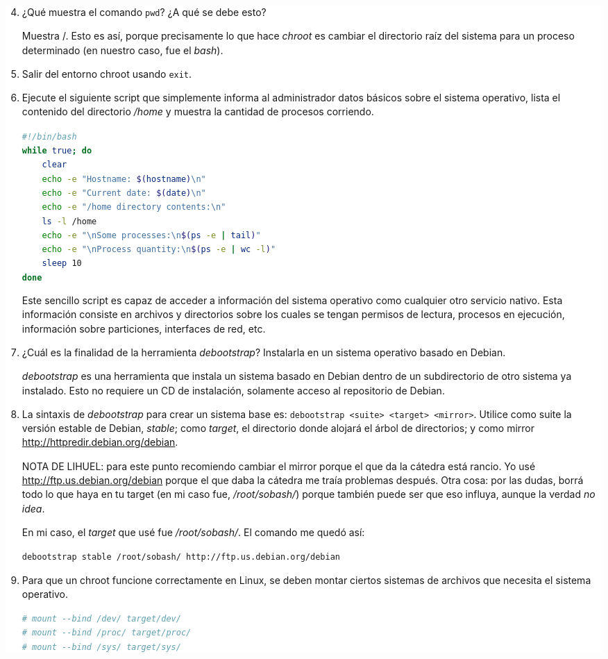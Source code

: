 4. ¿Qué muestra el comando ```pwd```? ¿A qué se debe esto?

    Muestra /. Esto es así, porque precisamente lo que hace _chroot_ es cambiar el directorio raíz del sistema para un proceso determinado (en nuestro caso, fue el _bash_).

5. Salir del entorno chroot usando ```exit```.
6. Ejecute el siguiente script que simplemente informa al administrador datos básicos sobre el sistema operativo, lista el contenido del directorio _/home_ y muestra la cantidad de procesos corriendo.

    ```bash
    #!/bin/bash
    while true; do
        clear
        echo -e "Hostname: $(hostname)\n"
        echo -e "Current date: $(date)\n"
        echo -e "/home directory contents:\n"
        ls -l /home
        echo -e "\nSome processes:\n$(ps -e | tail)"
        echo -e "\nProcess quantity:\n$(ps -e | wc -l)"
        sleep 10
    done
    ```

    Este sencillo script es capaz de acceder a información del sistema operativo como cualquier otro servicio nativo. Esta información consiste en archivos y directorios sobre los cuales se tengan permisos de lectura, procesos en ejecución, información sobre particiones, interfaces de red, etc.
7. ¿Cuál es la finalidad de la herramienta _debootstrap_? Instalarla en un sistema operativo basado en Debian.

    _debootstrap_ es una herramienta que instala un sistema basado en Debian dentro de un subdirectorio de otro sistema ya instalado. Esto no requiere un CD de instalación, solamente acceso al repositorio de Debian.

8. La sintaxis de _debootstrap_ para crear un sistema base es: ```debootstrap <suite> <target> <mirror>```. Utilice como suite la versión estable de Debian, _stable_; como _target_, el directorio donde alojará el árbol de directorios; y como mirror <http://httpredir.debian.org/debian>.

    NOTA DE LIHUEL: para este punto recomiendo cambiar el mirror porque el que da la cátedra está rancio. Yo usé <http://ftp.us.debian.org/debian>  porque el que daba la cátedra me traía problemas después. Otra cosa: por las dudas, borrá todo lo que haya en tu target (en mi caso fue, _/root/sobash/_) porque también puede ser que eso influya, aunque la verdad _no idea_.

    En mi caso, el _target_ que usé fue _/root/sobash/_. El comando me quedó así:

    ```debootstrap stable /root/sobash/ http://ftp.us.debian.org/debian```

9. Para que un chroot funcione correctamente en Linux, se deben montar ciertos sistemas de archivos que necesita el sistema operativo.

    ```bash
    # mount --bind /dev/ target/dev/
    # mount --bind /proc/ target/proc/
    # mount --bind /sys/ target/sys/
    ```
